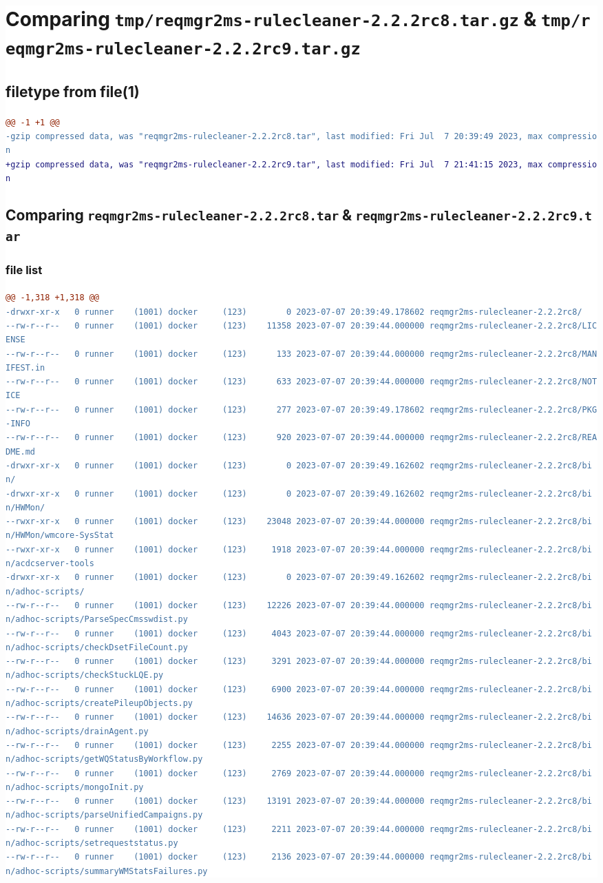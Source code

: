 # Comparing `tmp/reqmgr2ms-rulecleaner-2.2.2rc8.tar.gz` & `tmp/reqmgr2ms-rulecleaner-2.2.2rc9.tar.gz`

## filetype from file(1)

```diff
@@ -1 +1 @@
-gzip compressed data, was "reqmgr2ms-rulecleaner-2.2.2rc8.tar", last modified: Fri Jul  7 20:39:49 2023, max compression
+gzip compressed data, was "reqmgr2ms-rulecleaner-2.2.2rc9.tar", last modified: Fri Jul  7 21:41:15 2023, max compression
```

## Comparing `reqmgr2ms-rulecleaner-2.2.2rc8.tar` & `reqmgr2ms-rulecleaner-2.2.2rc9.tar`

### file list

```diff
@@ -1,318 +1,318 @@
-drwxr-xr-x   0 runner    (1001) docker     (123)        0 2023-07-07 20:39:49.178602 reqmgr2ms-rulecleaner-2.2.2rc8/
--rw-r--r--   0 runner    (1001) docker     (123)    11358 2023-07-07 20:39:44.000000 reqmgr2ms-rulecleaner-2.2.2rc8/LICENSE
--rw-r--r--   0 runner    (1001) docker     (123)      133 2023-07-07 20:39:44.000000 reqmgr2ms-rulecleaner-2.2.2rc8/MANIFEST.in
--rw-r--r--   0 runner    (1001) docker     (123)      633 2023-07-07 20:39:44.000000 reqmgr2ms-rulecleaner-2.2.2rc8/NOTICE
--rw-r--r--   0 runner    (1001) docker     (123)      277 2023-07-07 20:39:49.178602 reqmgr2ms-rulecleaner-2.2.2rc8/PKG-INFO
--rw-r--r--   0 runner    (1001) docker     (123)      920 2023-07-07 20:39:44.000000 reqmgr2ms-rulecleaner-2.2.2rc8/README.md
-drwxr-xr-x   0 runner    (1001) docker     (123)        0 2023-07-07 20:39:49.162602 reqmgr2ms-rulecleaner-2.2.2rc8/bin/
-drwxr-xr-x   0 runner    (1001) docker     (123)        0 2023-07-07 20:39:49.162602 reqmgr2ms-rulecleaner-2.2.2rc8/bin/HWMon/
--rwxr-xr-x   0 runner    (1001) docker     (123)    23048 2023-07-07 20:39:44.000000 reqmgr2ms-rulecleaner-2.2.2rc8/bin/HWMon/wmcore-SysStat
--rwxr-xr-x   0 runner    (1001) docker     (123)     1918 2023-07-07 20:39:44.000000 reqmgr2ms-rulecleaner-2.2.2rc8/bin/acdcserver-tools
-drwxr-xr-x   0 runner    (1001) docker     (123)        0 2023-07-07 20:39:49.162602 reqmgr2ms-rulecleaner-2.2.2rc8/bin/adhoc-scripts/
--rw-r--r--   0 runner    (1001) docker     (123)    12226 2023-07-07 20:39:44.000000 reqmgr2ms-rulecleaner-2.2.2rc8/bin/adhoc-scripts/ParseSpecCmsswdist.py
--rw-r--r--   0 runner    (1001) docker     (123)     4043 2023-07-07 20:39:44.000000 reqmgr2ms-rulecleaner-2.2.2rc8/bin/adhoc-scripts/checkDsetFileCount.py
--rw-r--r--   0 runner    (1001) docker     (123)     3291 2023-07-07 20:39:44.000000 reqmgr2ms-rulecleaner-2.2.2rc8/bin/adhoc-scripts/checkStuckLQE.py
--rw-r--r--   0 runner    (1001) docker     (123)     6900 2023-07-07 20:39:44.000000 reqmgr2ms-rulecleaner-2.2.2rc8/bin/adhoc-scripts/createPileupObjects.py
--rw-r--r--   0 runner    (1001) docker     (123)    14636 2023-07-07 20:39:44.000000 reqmgr2ms-rulecleaner-2.2.2rc8/bin/adhoc-scripts/drainAgent.py
--rw-r--r--   0 runner    (1001) docker     (123)     2255 2023-07-07 20:39:44.000000 reqmgr2ms-rulecleaner-2.2.2rc8/bin/adhoc-scripts/getWQStatusByWorkflow.py
--rw-r--r--   0 runner    (1001) docker     (123)     2769 2023-07-07 20:39:44.000000 reqmgr2ms-rulecleaner-2.2.2rc8/bin/adhoc-scripts/mongoInit.py
--rw-r--r--   0 runner    (1001) docker     (123)    13191 2023-07-07 20:39:44.000000 reqmgr2ms-rulecleaner-2.2.2rc8/bin/adhoc-scripts/parseUnifiedCampaigns.py
--rw-r--r--   0 runner    (1001) docker     (123)     2211 2023-07-07 20:39:44.000000 reqmgr2ms-rulecleaner-2.2.2rc8/bin/adhoc-scripts/setrequeststatus.py
--rw-r--r--   0 runner    (1001) docker     (123)     2136 2023-07-07 20:39:44.000000 reqmgr2ms-rulecleaner-2.2.2rc8/bin/adhoc-scripts/summaryWMStatsFailures.py
```